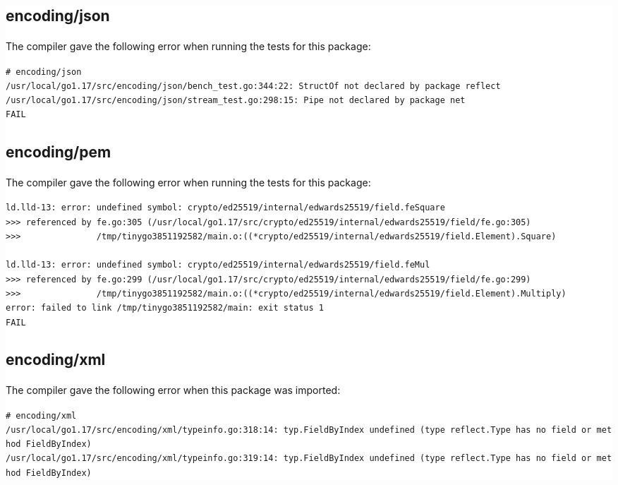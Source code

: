 

## encoding/json



The compiler gave the following error when running the tests for this package:


    # encoding/json
    /usr/local/go1.17/src/encoding/json/bench_test.go:344:22: StructOf not declared by package reflect
    /usr/local/go1.17/src/encoding/json/stream_test.go:298:15: Pipe not declared by package net
    FAIL






## encoding/pem



The compiler gave the following error when running the tests for this package:


    ld.lld-13: error: undefined symbol: crypto/ed25519/internal/edwards25519/field.feSquare
    >>> referenced by fe.go:305 (/usr/local/go1.17/src/crypto/ed25519/internal/edwards25519/field/fe.go:305)
    >>>               /tmp/tinygo3851192582/main.o:((*crypto/ed25519/internal/edwards25519/field.Element).Square)
    
    ld.lld-13: error: undefined symbol: crypto/ed25519/internal/edwards25519/field.feMul
    >>> referenced by fe.go:299 (/usr/local/go1.17/src/crypto/ed25519/internal/edwards25519/field/fe.go:299)
    >>>               /tmp/tinygo3851192582/main.o:((*crypto/ed25519/internal/edwards25519/field.Element).Multiply)
    error: failed to link /tmp/tinygo3851192582/main: exit status 1
    FAIL






## encoding/xml



The compiler gave the following error when this package was imported:


    # encoding/xml
    /usr/local/go1.17/src/encoding/xml/typeinfo.go:318:14: typ.FieldByIndex undefined (type reflect.Type has no field or method FieldByIndex)
    /usr/local/go1.17/src/encoding/xml/typeinfo.go:319:14: typ.FieldByIndex undefined (type reflect.Type has no field or method FieldByIndex)

